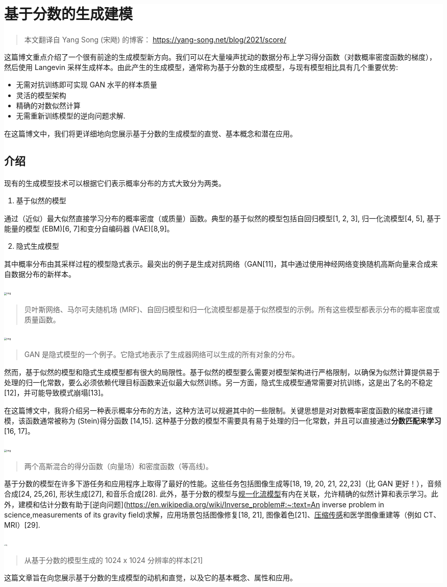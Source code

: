 # 基于分数的生成建模

> 本文翻译自 Yang Song (宋飏) 的博客：  https://yang-song.net/blog/2021/score/

这篇博文重点介绍了一个很有前途的生成模型新方向。我们可以在大量噪声扰动的数据分布上学习得分函数（对数概率密度函数的梯度），然后使用 Langevin 采样生成样本。由此产生的生成模型，通常称为基于分数的生成模型，与现有模型相比具有几个重要优势:

- 无需对抗训练即可实现 GAN 水平的样本质量
- 灵活的模型架构
- 精确的对数似然计算
- 无需重新训练模型的逆向问题求解.

在这篇博文中，我们将更详细地向您展示基于分数的生成模型的直觉、基本概念和潜在应用。

## 介绍

现有的生成模型技术可以根据它们表示概率分布的方式大致分为两类。

1. 基于似然的模型

通过（近似）最大似然直接学习分布的概率密度（或质量）函数。典型的基于似然的模型包括自回归模型[1, 2, 3], 归一化流模型[4, 5], 基于能量的模型 (EBM)[6, 7]和变分自编码器 (VAE)[8,9]。

2. 隐式生成模型

其中概率分布由其采样过程的模型隐式表示。最突出的例子是生成对抗网络（GAN[11]，其中通过使用神经网络变换随机高斯向量来合成来自数据分布的新样本。

<img src="https://yang-song.net/assets/img/score/likelihood_based_models.png" alt="img" style="zoom:33%;" />

> 贝叶斯网络、马尔可夫随机场 (MRF)、自回归模型和归一化流模型都是基于似然模型的示例。所有这些模型都表示分布的概率密度或质量函数。

<img src="https://yang-song.net/assets/img/score/implicit_models.png" alt="img" style="zoom:33%;" />

>  GAN 是隐式模型的一个例子。它隐式地表示了生成器网络可以生成的所有对象的分布。

然而，基于似然的模型和隐式生成模型都有很大的局限性。基于似然的模型要么需要对模型架构进行严格限制，以确保为似然计算提供易于处理的归一化常数，要么必须依赖代理目标函数来近似最大似然训练。另一方面，隐式生成模型通常需要对抗训练，这是出了名的不稳定[12]，并可能导致模式崩塌[13]。

在这篇博文中，我将介绍另一种表示概率分布的方法，这种方法可以规避其中的一些限制。关键思想是对对数概率密度函数的梯度进行建模，该函数通常被称为 (Stein)得分函数 [14,15]. 这种基于分数的模型不需要具有易于处理的归一化常数，并且可以直接通过**分数匹配来学习** [16, 17]。

<img src="https://yang-song.net/assets/img/score/score_contour.jpg" alt="img" style="zoom:33%;" />

>  两个高斯混合的得分函数（向量场）和密度函数（等高线)。

基于分数的模型在许多下游任务和应用程序上取得了最好的性能。这些任务包括图像生成等[18, 19, 20, 21, 22,23]（比 GAN 更好！），音频合成[24, 25,26], 形状生成[27], 和音乐合成[28]. 此外，基于分数的模型与[规一化流模型](https://blog.evjang.com/2018/01/nf1.html)有内在关联，允许精确的似然计算和表示学习。此外，建模和估计分数有助于[逆向问题](https://en.wikipedia.org/wiki/Inverse_problem#:~:text=An inverse problem in science,measurements of its gravity field)求解，应用场景包括图像修复[18, 21], 图像着色[21]、[压缩传感](https://en.wikipedia.org/wiki/Compressed_sensing)和医学图像重建等（例如 CT、MRI）[29].

<img src="https://yang-song.net/assets/img/score/ffhq_samples.jpg" alt="img" style="zoom: 15%;" />

>  从基于分数的模型生成的 1024 x 1024 分辨率的样本[21]

这篇文章旨在向您展示基于分数的生成模型的动机和直觉，以及它的基本概念、属性和应用。
